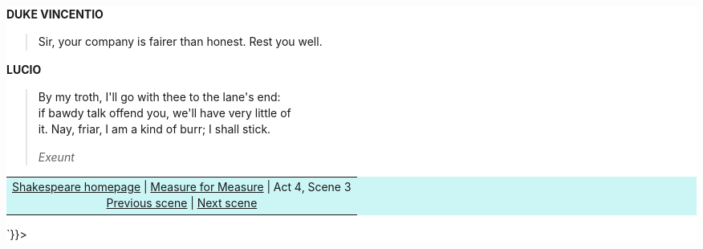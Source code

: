 <A NAME=speech62><b>DUKE VINCENTIO</b></a>
<blockquote>
<A NAME=174>Sir, your company is fairer than honest. Rest you well.</A><br>
</blockquote>

<A NAME=speech63><b>LUCIO</b></a>
<blockquote>
<A NAME=175>By my troth, I'll go with thee to the lane's end:</A><br>
<A NAME=176>if bawdy talk offend you, we'll have very little of</A><br>
<A NAME=177>it. Nay, friar, I am a kind of burr; I shall stick.</A><br>
<p><i>Exeunt</i></p>
</blockquote>
<table width="100%" bgcolor="#CCF6F6">
<tr><td class="nav" align="center">
      <a href="/Shakespeare">Shakespeare homepage</A> 
    | <A href="/Shakespeare/measure/">Measure for Measure</A> 
    | Act 4, Scene 3
   <br>
      <a href="measure.4.2.html">Previous scene</A>
    | <a href="measure.4.4.html">Next scene</A>
</table>

</body>
</html>


</div>`}}></div>